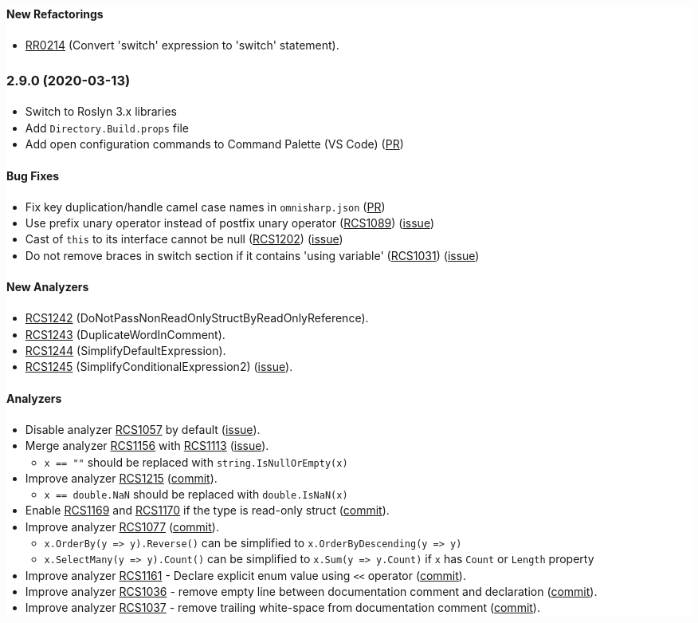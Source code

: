 #### New Refactorings

- [RR0214](https://josefpihrt.github.io/docs/roslynator/refactorings/RR0214) (Convert 'switch' expression to 'switch' statement).

### 2.9.0 (2020-03-13)

- Switch to Roslyn 3.x libraries
- Add `Directory.Build.props` file
- Add open configuration commands to Command Palette (VS Code) ([PR](https://github.com/JosefPihrt/Roslynator/pull/648))

#### Bug Fixes

- Fix key duplication/handle camel case names in `omnisharp.json` ([PR](https://github.com/JosefPihrt/Roslynator/pull/645))
- Use prefix unary operator instead of postfix unary operator ([RCS1089](https://josefpihrt.github.io/docs/roslynator/analyzers/RCS1089)) ([issue](https://github.com/JosefPihrt/Roslynator/issues/639))
- Cast of `this` to its interface cannot be null ([RCS1202](https://josefpihrt.github.io/docs/roslynator/analyzers/RCS1202)) ([issue](https://github.com/JosefPihrt/Roslynator/issues/640))
- Do not remove braces in switch section if it contains 'using variable' ([RCS1031](https://josefpihrt.github.io/docs/roslynator/analyzers/RCS1031)) ([issue](https://github.com/JosefPihrt/Roslynator/issues/632))

#### New Analyzers

- [RCS1242](https://josefpihrt.github.io/docs/roslynator/analyzers/RCS1242) (DoNotPassNonReadOnlyStructByReadOnlyReference).
- [RCS1243](https://josefpihrt.github.io/docs/roslynator/analyzers/RCS1243) (DuplicateWordInComment).
- [RCS1244](https://josefpihrt.github.io/docs/roslynator/analyzers/RCS1244) (SimplifyDefaultExpression).
- [RCS1245](https://josefpihrt.github.io/docs/roslynator/analyzers/RCS1245) (SimplifyConditionalExpression2) ([issue](https://github.com/JosefPihrt/Roslynator/issues/612)).

#### Analyzers

- Disable analyzer [RCS1057](https://josefpihrt.github.io/docs/roslynator/analyzers/RCS1057) by default ([issue](https://github.com/JosefPihrt/Roslynator/issues/590)).
- Merge analyzer [RCS1156](https://josefpihrt.github.io/docs/roslynator/analyzers/RCS1156) with [RCS1113](https://josefpihrt.github.io/docs/roslynator/analyzers/RCS1113) ([issue](https://github.com/JosefPihrt/Roslynator/issues/650)).
  - `x == ""` should be replaced with `string.IsNullOrEmpty(x)`
- Improve analyzer [RCS1215](https://josefpihrt.github.io/docs/roslynator/analyzers/RCS1215) ([commit](https://github.com/JosefPihrt/Roslynator/commit/0fdd97f9a62463f8b004abeb17a8b8509374c35a)).
  - `x == double.NaN` should be replaced with `double.IsNaN(x)`
- Enable [RCS1169](https://josefpihrt.github.io/docs/roslynator/analyzers/RCS1169) and [RCS1170](https://josefpihrt.github.io/docs/roslynator/analyzers/RCS1170) if the type is read-only struct ([commit](https://github.com/JosefPihrt/Roslynator/commit/f34e105433dbc65686369adf712b0b99d93eaef7)).
- Improve analyzer [RCS1077](https://josefpihrt.github.io/docs/roslynator/analyzers/RCS1077) ([commit](https://github.com/JosefPihrt/Roslynator/commit/3ee275442cb16f6a9104b42d582ba7d76d6df88c)).
  - `x.OrderBy(y => y).Reverse()` can be simplified to `x.OrderByDescending(y => y)`
  - `x.SelectMany(y => y).Count()` can be simplified to `x.Sum(y => y.Count)` if `x` has `Count` or `Length` property
- Improve analyzer [RCS1161](https://josefpihrt.github.io/docs/roslynator/analyzers/RCS1161) - Declare explicit enum value using `<<` operator ([commit](https://github.com/JosefPihrt/Roslynator/commit/6b78496efe1a2f2678f2ef2a71986e2bee006863)).
- Improve analyzer [RCS1036](https://josefpihrt.github.io/docs/roslynator/analyzers/RCS1036) - remove empty line between documentation comment and declaration ([commit](https://github.com/JosefPihrt/Roslynator/commit/de0f1205671281679866e92edd9337a7416409e6)).
- Improve analyzer [RCS1037](https://josefpihrt.github.io/docs/roslynator/analyzers/RCS1037) - remove trailing white-space from documentation comment ([commit](https://github.com/JosefPihrt/Roslynator/commit/c3f7d193ee37d04de7e2c698aab7f3e1e6350e80)).